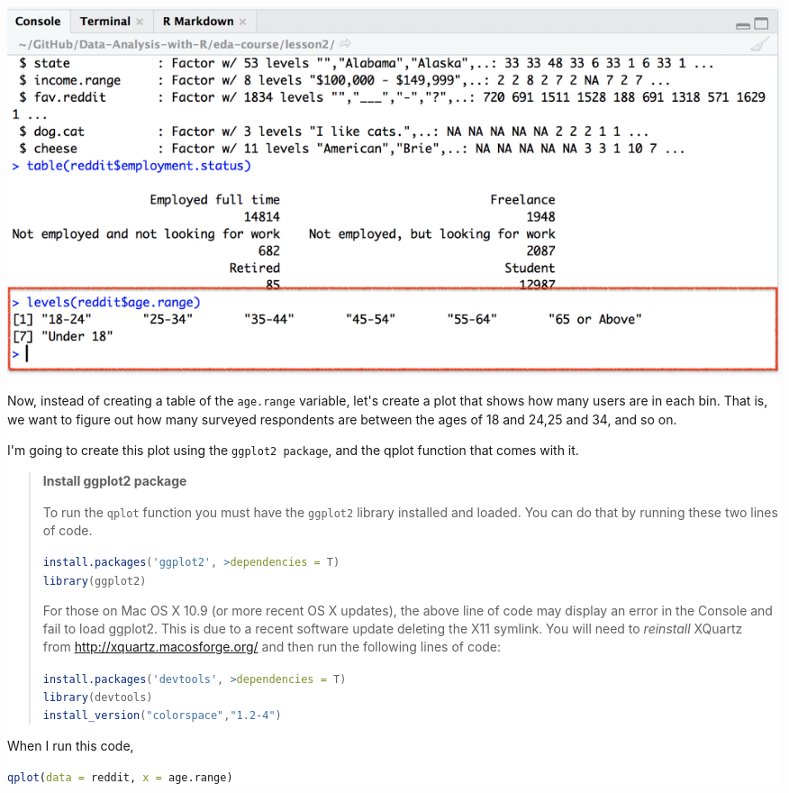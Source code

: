 ![reddit_levels](./img/reddit_levels.png)

Now, instead of creating a table of the `age.range` variable, let's create a plot that shows how many users are in each bin. That is, we want to figure out how many surveyed respondents are between the ages of 18 and 24,25 and 34, and so on. 

I'm going to create this plot using the `ggplot2 package`, and the qplot function that comes with it. 

> **Install ggplot2 package**
>
> To run the `qplot` function you must have the `ggplot2` library installed and loaded. You can do that by running these two lines of code.
>```r
>install.packages('ggplot2', >dependencies = T)
>library(ggplot2)
>```
>
>For those on Mac OS X 10.9 (or more recent OS X updates), the above line of code may display an error in the Console and fail to load ggplot2. This is due to a recent software update deleting the X11 symlink. You will need to *reinstall* XQuartz from <http://xquartz.macosforge.org/> and then run the following lines of code: 
>
>```r
>install.packages('devtools', >dependencies = T)
>library(devtools)
>install_version("colorspace","1.2-4")
>```

When I run this code,

```r
qplot(data = reddit, x = age.range)
```
